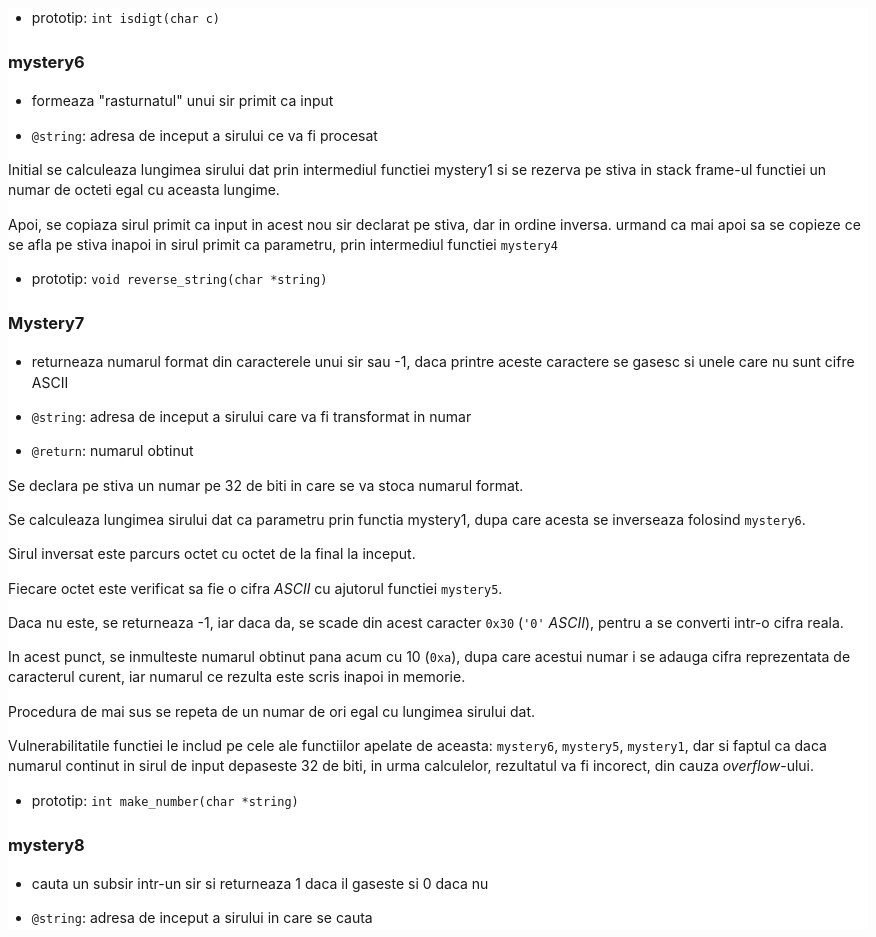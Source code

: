 - prototip: `int isdigt(char c)`


### mystery6

- formeaza "rasturnatul" unui sir primit ca input

- `@string`: adresa de inceput a sirului ce va fi procesat

Initial se calculeaza lungimea sirului dat prin intermediul functiei mystery1 si
se rezerva pe stiva in stack frame-ul functiei un numar de octeti egal cu
aceasta lungime.

Apoi, se copiaza sirul primit ca input in acest nou sir declarat pe stiva, dar
in ordine inversa. urmand ca mai apoi sa se copieze ce se afla pe stiva inapoi
in sirul primit ca parametru, prin intermediul functiei `mystery4`

- prototip: `void reverse_string(char *string)`


### Mystery7

- returneaza numarul format din caracterele unui sir sau -1, daca printre aceste caractere se gasesc si unele care nu sunt cifre ASCII

- `@string`: adresa de inceput a sirului care va fi transformat in numar

- `@return`: numarul obtinut

Se declara pe stiva un numar pe 32 de biti in care se va stoca numarul format.

Se calculeaza lungimea sirului dat ca parametru prin functia mystery1, dupa care
acesta se inverseaza folosind `mystery6`.

Sirul inversat este parcurs octet cu octet de la final la inceput.

Fiecare octet este verificat sa fie o cifra *ASCII* cu ajutorul functiei `mystery5`.

Daca nu este, se returneaza -1, iar daca da, se scade din acest caracter `0x30`
(`'0'` *ASCII*), pentru a se converti intr-o cifra reala.

In acest punct, se inmulteste numarul obtinut pana acum cu 10 (`0xa`), dupa care
acestui numar i se adauga cifra reprezentata de caracterul curent, iar numarul
ce rezulta este scris inapoi in memorie.

Procedura de mai sus se repeta de un numar de ori egal cu lungimea sirului dat.

Vulnerabilitatile functiei le includ pe cele ale functiilor apelate de aceasta:
`mystery6`, `mystery5`, `mystery1`, dar si faptul ca daca numarul continut in sirul
de input depaseste 32 de biti, in urma calculelor, rezultatul va fi incorect,
din cauza *overflow*-ului.

- prototip: `int make_number(char *string)`


### mystery8

- cauta un subsir intr-un sir si returneaza 1 daca il gaseste si 0 daca nu

- `@string`: adresa de inceput a sirului in care se cauta
